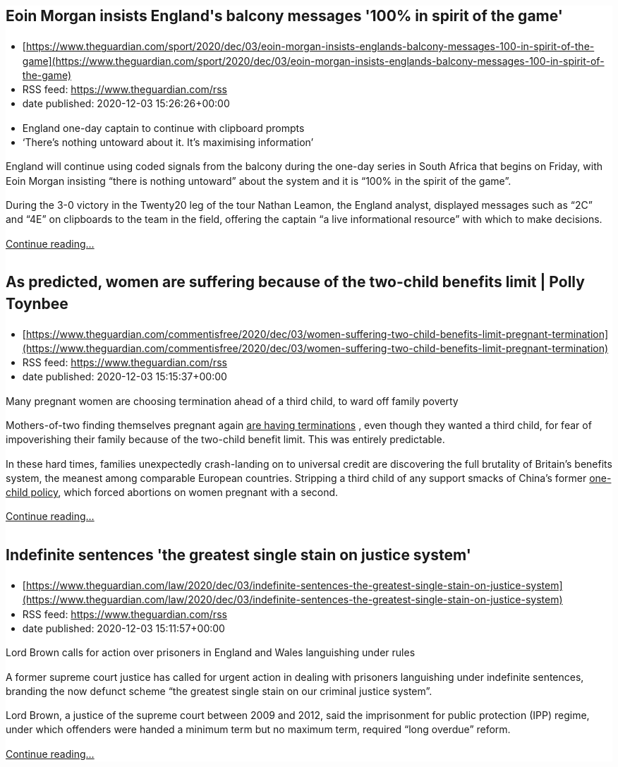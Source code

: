 ## Eoin Morgan insists England's balcony messages '100% in spirit of the game'
 - [https://www.theguardian.com/sport/2020/dec/03/eoin-morgan-insists-englands-balcony-messages-100-in-spirit-of-the-game](https://www.theguardian.com/sport/2020/dec/03/eoin-morgan-insists-englands-balcony-messages-100-in-spirit-of-the-game)
 - RSS feed: https://www.theguardian.com/rss
 - date published: 2020-12-03 15:26:26+00:00

<ul><li>England one-day captain to continue with clipboard prompts</li><li>‘There’s nothing untoward about it. It’s maximising information’</li></ul><p>England will continue using coded signals from the balcony during the one-day series in South Africa that begins on Friday, with Eoin Morgan insisting “there is nothing untoward” about the system and it is “100% in the spirit of the game”.</p><p>During the 3-0 victory in the Twenty20 leg of the tour Nathan Leamon, the England analyst, displayed messages such as “2C” and “4E” on clipboards to the team in the field, offering the captain “a live informational resource” with which to make decisions.</p> <a href="https://www.theguardian.com/sport/2020/dec/03/eoin-morgan-insists-englands-balcony-messages-100-in-spirit-of-the-game">Continue reading...</a>

## As predicted, women are suffering because of the two-child benefits limit | Polly Toynbee
 - [https://www.theguardian.com/commentisfree/2020/dec/03/women-suffering-two-child-benefits-limit-pregnant-termination](https://www.theguardian.com/commentisfree/2020/dec/03/women-suffering-two-child-benefits-limit-pregnant-termination)
 - RSS feed: https://www.theguardian.com/rss
 - date published: 2020-12-03 15:15:37+00:00

<p>Many pregnant women are choosing termination ahead of a third child, to ward off family poverty</p><p>Mothers-of-two finding themselves pregnant again <a href="https://www.theguardian.com/society/2020/dec/03/two-child-limit-on-benefits-a-key-factor-in-many-abortion-decisions-says-charity">are having terminations</a> , even though they wanted a third child, for fear of impoverishing their family because of the two-child benefit limit. This was entirely predictable.</p><p>In these hard times, families unexpectedly crash-landing on to universal credit are discovering the full brutality of Britain’s benefits system, the meanest among comparable European countries. Stripping a third child of any support smacks of China’s former <a href="https://www.theguardian.com/world/2015/oct/29/china-abandons-one-child-policy">one-child policy</a>, which forced abortions on women pregnant with a second.</p> <a href="https://www.theguardian.com/commentisfree/2020/dec/03/women-suffering-two-child-benefits-limit-pregnant-termination">Continue reading...</a>

## Indefinite sentences 'the greatest single stain on justice system'
 - [https://www.theguardian.com/law/2020/dec/03/indefinite-sentences-the-greatest-single-stain-on-justice-system](https://www.theguardian.com/law/2020/dec/03/indefinite-sentences-the-greatest-single-stain-on-justice-system)
 - RSS feed: https://www.theguardian.com/rss
 - date published: 2020-12-03 15:11:57+00:00

<p>Lord Brown calls for action over prisoners in England and Wales languishing under rules<br /></p><p>A former supreme court justice has called for urgent action in dealing with prisoners languishing under indefinite sentences, branding the now defunct scheme “the greatest single stain on our criminal justice system”.</p><p>Lord Brown, a justice of the supreme court between 2009 and 2012, said the imprisonment for public protection (IPP) regime, under which offenders were handed a minimum term but no maximum term, required “long overdue” reform.</p> <a href="https://www.theguardian.com/law/2020/dec/03/indefinite-sentences-the-greatest-single-stain-on-justice-system">Continue reading...</a>
